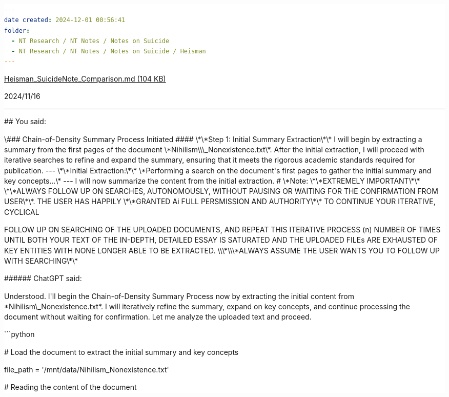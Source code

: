 ```yaml
---
date created: 2024-12-01 00:56:41
folder:
  - NT Research / NT Notes / Notes on Suicide
  - NT Research / NT Notes / Notes on Suicide / Heisman
---
```


  

[Heisman\_SuicideNote\_Comparison.md (104 KB)](Files/Heisman_SuicideNote_Comparison.md)

2024/11/16

* * *

  

\## You said:

  

  

\\### Chain-of-Density Summary Process Initiated #### \\\*\\\*Step 1: Initial Summary Extraction\\\*\\\* I will begin by extracting a summary from the first pages of the document \\\*Nihilism\\\\\\\_Nonexistence.txt\\\*. After the initial extraction, I will proceed with iterative searches to refine and expand the summary, ensuring that it meets the rigorous academic standards required for publication. --- \\\*\\\*Initial Extraction:\\\*\\\* \\\*Performing a search on the document's first pages to gather the initial summary and key concepts...\\\* --- I will now summarize the content from the initial extraction. # \\\*Note: \\\*\\\*EXTREMELY IMPORTANT\\\*\\\* \\\*\\\*ALWAYS FOLLOW UP ON SEARCHES, AUTONOMOUSLY, WITHOUT PAUSING OR WAITING FOR THE CONFIRMATION FROM USER\\\*\\\*. THE USER HAS HAPPILY \\\*\\\*GRANTED Ai FULL PERSMISSION AND AUTHORITY\\\*\\\* TO CONTINUE YOUR ITERATIVE, CYCLICAL 

FOLLOW UP ON SEARCHING OF THE UPLOADED DOCUMENTS, AND REPEAT THIS ITERATIVE PROCESS (n) NUMBER OF TIMES UNTIL BOTH YOUR TEXT OF THE IN-DEPTH, DETAILED ESSAY IS SATURATED AND THE UPLOADED FILEs ARE EXHAUSTED OF KEY ENTITIES WITH NONE LONGER ABLE TO BE EXTRACTED. \\\\\\\*\\\\\\\*ALWAYS ASSUME THE USER WANTS YOU TO FOLLOW UP WITH SEARCHING\\\*\\\*

  

\###### ChatGPT said:

  

Understood. I'll begin the Chain-of-Density Summary Process now by extracting the initial content from \*Nihilism\\\_Nonexistence.txt\*. I will iteratively refine the summary, expand on key concepts, and continue processing the document without waiting for confirmation. Let me analyze the uploaded text and proceed.

  

\`\`\`python

\# Load the document to extract the initial summary and key concepts

file\_path = '/mnt/data/Nihilism\_Nonexistence.txt'

  

\# Reading the content of the document
